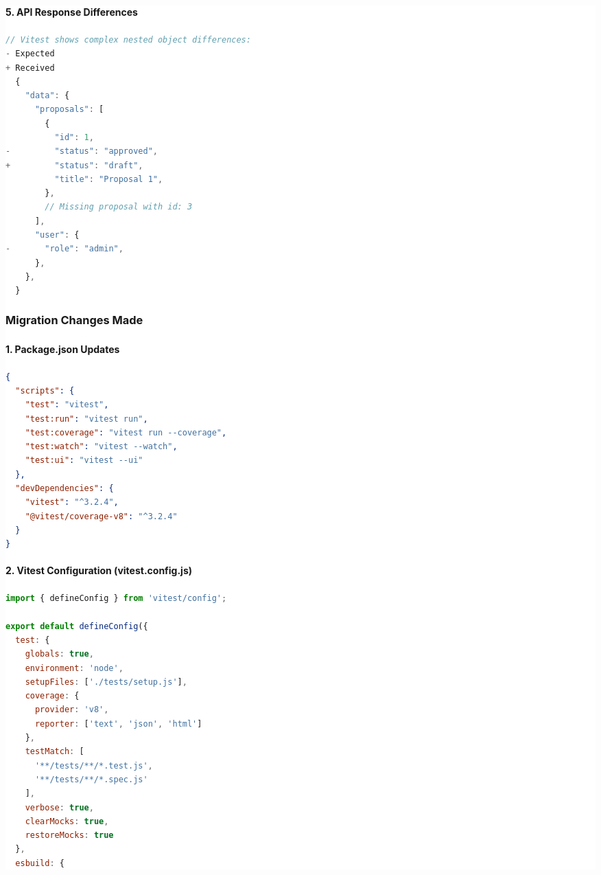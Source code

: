 #### **5. API Response Differences**
```javascript
// Vitest shows complex nested object differences:
- Expected
+ Received
  {
    "data": {
      "proposals": [
        {
          "id": 1,
-         "status": "approved",
+         "status": "draft",
          "title": "Proposal 1",
        },
        // Missing proposal with id: 3
      ],
      "user": {
-       "role": "admin",
      },
    },
  }
```

### **Migration Changes Made**

#### **1. Package.json Updates**
```json
{
  "scripts": {
    "test": "vitest",
    "test:run": "vitest run",
    "test:coverage": "vitest run --coverage",
    "test:watch": "vitest --watch",
    "test:ui": "vitest --ui"
  },
  "devDependencies": {
    "vitest": "^3.2.4",
    "@vitest/coverage-v8": "^3.2.4"
  }
}
```

#### **2. Vitest Configuration (vitest.config.js)**
```javascript
import { defineConfig } from 'vitest/config';

export default defineConfig({
  test: {
    globals: true,
    environment: 'node',
    setupFiles: ['./tests/setup.js'],
    coverage: {
      provider: 'v8',
      reporter: ['text', 'json', 'html']
    },
    testMatch: [
      '**/tests/**/*.test.js',
      '**/tests/**/*.spec.js'
    ],
    verbose: true,
    clearMocks: true,
    restoreMocks: true
  },
  esbuild: {
```